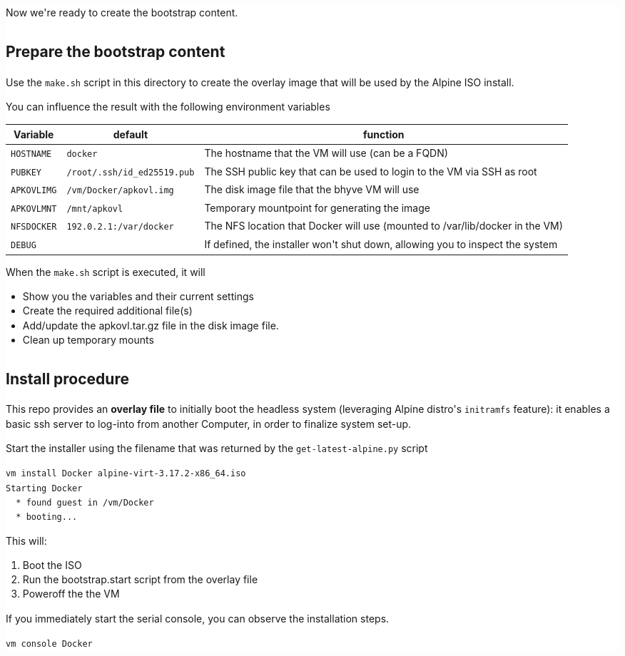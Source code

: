 ```conf
```

Now we're ready to create the bootstrap content.

## Prepare the bootstrap content

Use the `make.sh` script in this directory to create the overlay image that will be used by the Alpine ISO install.

You can influence the result with the following environment variables

| Variable | default | function |
| ---      | ---     | ---      |
| `HOSTNAME` | `docker` | The hostname that the VM will use (can be a FQDN) |
| `PUBKEY` | `/root/.ssh/id_ed25519.pub` | The SSH public key that can be used to login to the VM via SSH as root |
| `APKOVLIMG` | `/vm/Docker/apkovl.img` | The disk image file that the bhyve VM will use |
| `APKOVLMNT` | `/mnt/apkovl` | Temporary mountpoint for generating the image |
| `NFSDOCKER` | `192.0.2.1:/var/docker` | The NFS location that Docker will use (mounted to /var/lib/docker in the VM) |
| `DEBUG` | | If defined, the installer won't shut down, allowing you to inspect the system |

When the `make.sh` script is executed, it will

* Show you the variables and their current settings
* Create the required additional file(s)
* Add/update the apkovl.tar.gz file in the disk image file.
* Clean up temporary mounts

## Install procedure

This repo provides an **overlay file** to initially boot the headless system (leveraging Alpine distro's `initramfs` feature): it enables a basic ssh server to log-into from another Computer, in order to finalize system set-up.

Start the installer using the filename that was returned by the `get-latest-alpine.py` script

```sh
vm install Docker alpine-virt-3.17.2-x86_64.iso
Starting Docker
  * found guest in /vm/Docker
  * booting...
```

This will:

1. Boot the ISO
2. Run the bootstrap.start script from the overlay file
3. Poweroff the the VM

If you immediately start the serial console, you can observe the installation steps.

```sh
vm console Docker
```

